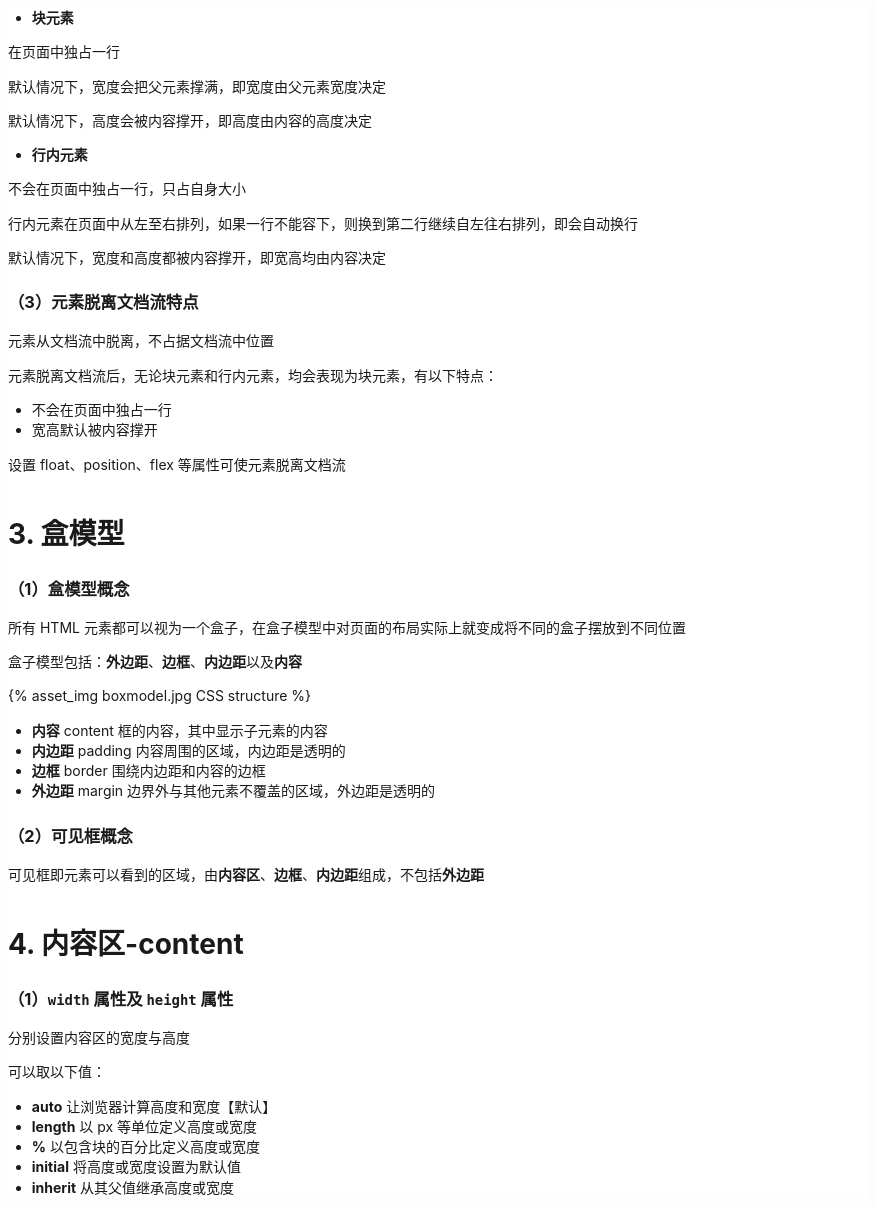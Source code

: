 - **块元素**

在页面中独占一行

默认情况下，宽度会把父元素撑满，即宽度由父元素宽度决定

默认情况下，高度会被内容撑开，即高度由内容的高度决定

- **行内元素**

不会在页面中独占一行，只占自身大小

行内元素在页面中从左至右排列，如果一行不能容下，则换到第二行继续自左往右排列，即会自动换行

默认情况下，宽度和高度都被内容撑开，即宽高均由内容决定

### （3）元素脱离文档流特点

元素从文档流中脱离，不占据文档流中位置

元素脱离文档流后，无论块元素和行内元素，均会表现为块元素，有以下特点：

- 不会在页面中独占一行
- 宽高默认被内容撑开

设置 float、position、flex 等属性可使元素脱离文档流

# 3. 盒模型

### （1）盒模型概念

所有 HTML 元素都可以视为一个盒子，在盒子模型中对页面的布局实际上就变成将不同的盒子摆放到不同位置

盒子模型包括：**外边距**、**边框**、**内边距**以及**内容**

{% asset_img boxmodel.jpg CSS structure %}

- **内容** content 框的内容，其中显示子元素的内容
- **内边距** padding 内容周围的区域，内边距是透明的
- **边框** border 围绕内边距和内容的边框
- **外边距** margin 边界外与其他元素不覆盖的区域，外边距是透明的

### （2）可见框概念

可见框即元素可以看到的区域，由**内容区**、**边框**、**内边距**组成，不包括**外边距**

# 4. 内容区-content

### （1）`width` 属性及 `height` 属性

分别设置内容区的宽度与高度

可以取以下值：

   - **auto**		    让浏览器计算高度和宽度【默认】
   - **length** 		以 px 等单位定义高度或宽度
   - **%**			    以包含块的百分比定义高度或宽度
   - **initial**		将高度或宽度设置为默认值
   - **inherit**		从其父值继承高度或宽度
